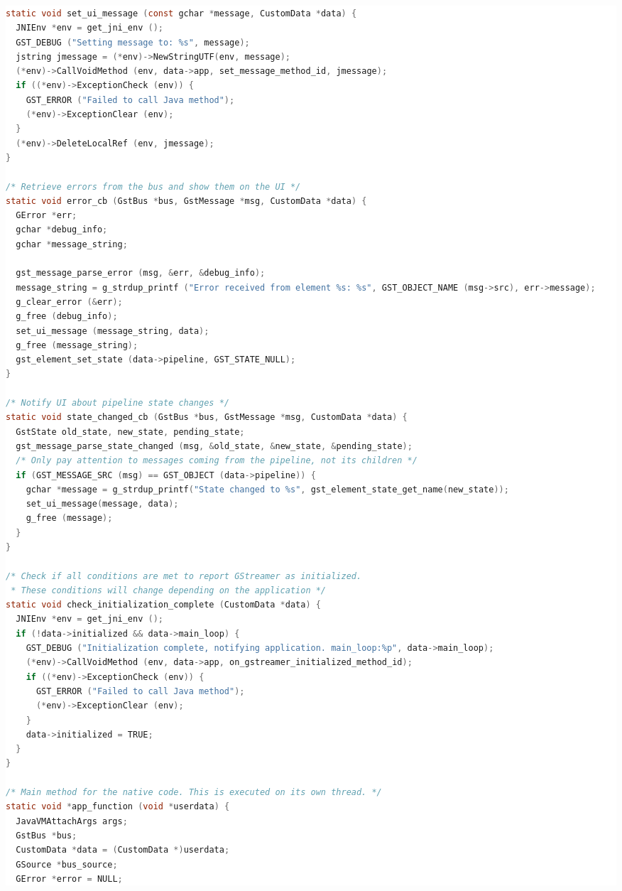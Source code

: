 ``` c
static void set_ui_message (const gchar *message, CustomData *data) {
  JNIEnv *env = get_jni_env ();
  GST_DEBUG ("Setting message to: %s", message);
  jstring jmessage = (*env)->NewStringUTF(env, message);
  (*env)->CallVoidMethod (env, data->app, set_message_method_id, jmessage);
  if ((*env)->ExceptionCheck (env)) {
    GST_ERROR ("Failed to call Java method");
    (*env)->ExceptionClear (env);
  }
  (*env)->DeleteLocalRef (env, jmessage);
}

/* Retrieve errors from the bus and show them on the UI */
static void error_cb (GstBus *bus, GstMessage *msg, CustomData *data) {
  GError *err;
  gchar *debug_info;
  gchar *message_string;

  gst_message_parse_error (msg, &err, &debug_info);
  message_string = g_strdup_printf ("Error received from element %s: %s", GST_OBJECT_NAME (msg->src), err->message);
  g_clear_error (&err);
  g_free (debug_info);
  set_ui_message (message_string, data);
  g_free (message_string);
  gst_element_set_state (data->pipeline, GST_STATE_NULL);
}

/* Notify UI about pipeline state changes */
static void state_changed_cb (GstBus *bus, GstMessage *msg, CustomData *data) {
  GstState old_state, new_state, pending_state;
  gst_message_parse_state_changed (msg, &old_state, &new_state, &pending_state);
  /* Only pay attention to messages coming from the pipeline, not its children */
  if (GST_MESSAGE_SRC (msg) == GST_OBJECT (data->pipeline)) {
    gchar *message = g_strdup_printf("State changed to %s", gst_element_state_get_name(new_state));
    set_ui_message(message, data);
    g_free (message);
  }
}

/* Check if all conditions are met to report GStreamer as initialized.
 * These conditions will change depending on the application */
static void check_initialization_complete (CustomData *data) {
  JNIEnv *env = get_jni_env ();
  if (!data->initialized && data->main_loop) {
    GST_DEBUG ("Initialization complete, notifying application. main_loop:%p", data->main_loop);
    (*env)->CallVoidMethod (env, data->app, on_gstreamer_initialized_method_id);
    if ((*env)->ExceptionCheck (env)) {
      GST_ERROR ("Failed to call Java method");
      (*env)->ExceptionClear (env);
    }
    data->initialized = TRUE;
  }
}

/* Main method for the native code. This is executed on its own thread. */
static void *app_function (void *userdata) {
  JavaVMAttachArgs args;
  GstBus *bus;
  CustomData *data = (CustomData *)userdata;
  GSource *bus_source;
  GError *error = NULL;

```